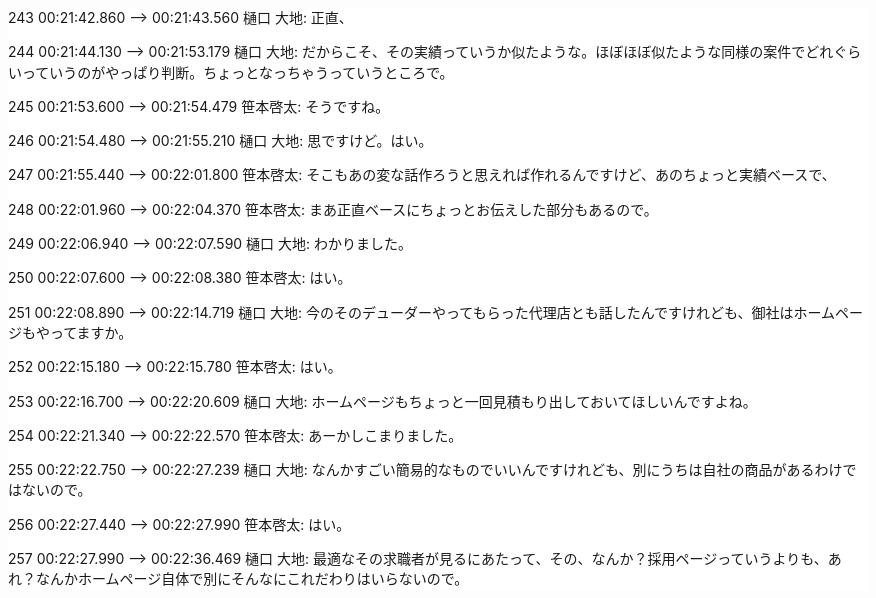 243
00:21:42.860 --> 00:21:43.560
樋口 大地: 正直、

244
00:21:44.130 --> 00:21:53.179
樋口 大地: だからこそ、その実績っていうか似たような。ほぼほぼ似たような同様の案件でどれぐらいっていうのがやっぱり判断。ちょっとなっちゃうっていうところで。

245
00:21:53.600 --> 00:21:54.479
笹本啓太: そうですね。

246
00:21:54.480 --> 00:21:55.210
樋口 大地: 思ですけど。はい。

247
00:21:55.440 --> 00:22:01.800
笹本啓太: そこもあの変な話作ろうと思えれば作れるんですけど、あのちょっと実績ベースで、

248
00:22:01.960 --> 00:22:04.370
笹本啓太: まあ正直ベースにちょっとお伝えした部分もあるので。

249
00:22:06.940 --> 00:22:07.590
樋口 大地: わかりました。

250
00:22:07.600 --> 00:22:08.380
笹本啓太: はい。

251
00:22:08.890 --> 00:22:14.719
樋口 大地: 今のそのデューダーやってもらった代理店とも話したんですけれども、御社はホームページもやってますか。

252
00:22:15.180 --> 00:22:15.780
笹本啓太: はい。

253
00:22:16.700 --> 00:22:20.609
樋口 大地: ホームページもちょっと一回見積もり出しておいてほしいんですよね。

254
00:22:21.340 --> 00:22:22.570
笹本啓太: あーかしこまりました。

255
00:22:22.750 --> 00:22:27.239
樋口 大地: なんかすごい簡易的なものでいいんですけれども、別にうちは自社の商品があるわけではないので。

256
00:22:27.440 --> 00:22:27.990
笹本啓太: はい。

257
00:22:27.990 --> 00:22:36.469
樋口 大地: 最適なその求職者が見るにあたって、その、なんか？採用ページっていうよりも、あれ？なんかホームページ自体で別にそんなにこれだわりはいらないので。
